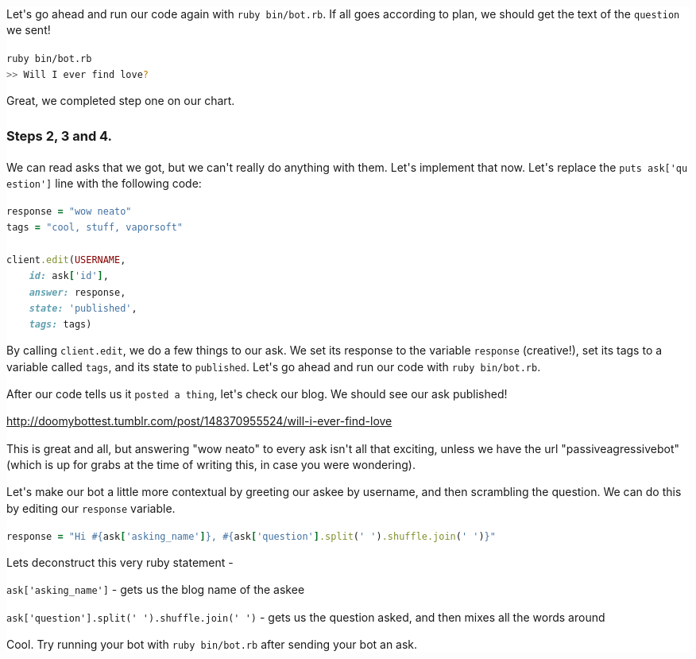 
Let's go ahead and run our code again with `ruby bin/bot.rb`.  If all goes according to plan, we should get the text of the `question` we sent!

```bash
ruby bin/bot.rb
>> Will I ever find love?
```

Great, we completed step one on our chart.

### Steps 2, 3 and 4.

We can read asks that we got, but we can't really do anything with them.  Let's implement that now.  Let's replace the `puts ask['question']` line with the following code:

```ruby
response = "wow neato"
tags = "cool, stuff, vaporsoft"

client.edit(USERNAME,
    id: ask['id'],
    answer: response,
    state: 'published',
    tags: tags)
```

By calling `client.edit`, we do a few things to our ask.  We set its response to the variable `response` (creative!), set its tags to a variable called `tags`, and its state to `published`.  Let's go ahead and run our code with `ruby bin/bot.rb`.

After our code tells us it `posted a thing`, let's check our blog.  We should see our ask published!

 <div class="tumblr-post" data-href="https://embed.tumblr.com/embed/post/p0Y_HvspfCAUfl2VaRTZ2Q/148370955524" data-did="da39a3ee5e6b4b0d3255bfef95601890afd80709"><a href="http://doomybottest.tumblr.com/post/148370955524/will-i-ever-find-love">http://doomybottest.tumblr.com/post/148370955524/will-i-ever-find-love</a></div>  <script async src="https://secure.assets.tumblr.com/post.js"></script>

This is great and all, but answering "wow neato" to every ask isn't all that exciting, unless we have the url "passiveagressivebot" (which is up for grabs at the time of writing this, in case you were wondering).

Let's make our bot a little more contextual by greeting our askee by username, and then scrambling the question.  We can do this by editing our `response` variable.

```ruby
response = "Hi #{ask['asking_name']}, #{ask['question'].split(' ').shuffle.join(' ')}"
```

Lets deconstruct this very ruby statement - 

`ask['asking_name']` - gets us the blog name of the askee

`ask['question'].split(' ').shuffle.join(' ')` - gets us the question asked, and then mixes all the words around

Cool.  Try running your bot with `ruby bin/bot.rb` after sending your bot an ask.
